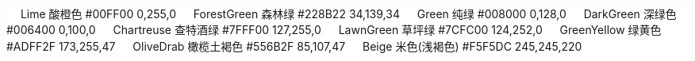 <tr align="center">
<td bgcolor="#00ff00">　</td>
<td>Lime</td>
<td>酸橙色</td>
<td>#00FF00</td>
<td>0,255,0</td>
</tr>
<tr align="center">
<td bgcolor="#228b22">　</td>
<td>ForestGreen</td>
<td>森林绿</td>
<td>#228B22</td>
<td>34,139,34</td>
</tr>
<tr align="center">
<td bgcolor="#008000">　</td>
<td>Green</td>
<td>纯绿</td>
<td>#008000</td>
<td>0,128,0</td>
</tr>
<tr align="center">
<td bgcolor="#006400">　</td>
<td>DarkGreen</td>
<td>深绿色</td>
<td>#006400</td>
<td>0,100,0</td>
</tr>
<tr align="center">
<td bgcolor="#7fff00">　</td>
<td>Chartreuse</td>
<td>查特酒绿</td>
<td>#7FFF00</td>
<td>127,255,0</td>
</tr>
<tr align="center">
<td bgcolor="#7cfc00">　</td>
<td>LawnGreen</td>
<td>草坪绿</td>
<td>#7CFC00</td>
<td>124,252,0</td>
</tr>
<tr align="center">
<td bgcolor="#adff2f">　</td>
<td>GreenYellow</td>
<td>绿黄色</td>
<td>#ADFF2F</td>
<td>173,255,47</td>
</tr>
<tr align="center">
<td bgcolor="#556b2f">　</td>
<td>OliveDrab</td>
<td>橄榄土褐色</td>
<td>#556B2F</td>
<td>85,107,47</td>
</tr>
<tr align="center">
<td bgcolor="#f5f5dc">　</td>
<td>Beige</td>
<td>米色(浅褐色)</td>
<td>#F5F5DC</td>
<td>245,245,220</td>
</tr>
<tr align="center">
